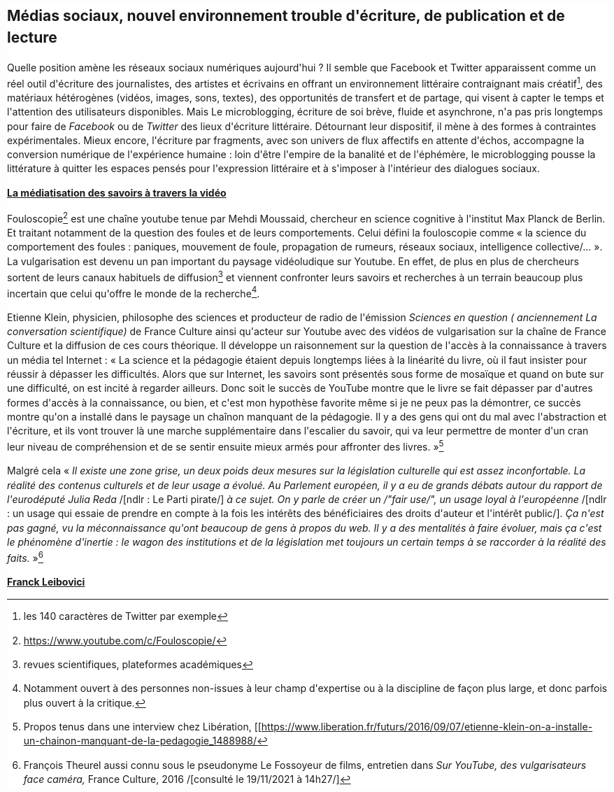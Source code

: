 

## Médias sociaux, nouvel environnement trouble d'écriture, de publication et de lecture



Quelle position amène les réseaux sociaux numériques aujourd'hui ? Il semble que Facebook et Twitter apparaissent comme un réel outil d'écriture des journalistes, des artistes et écrivains en offrant un environnement littéraire contraignant mais créatif[^15], des matériaux hétérogènes (vidéos, images, sons, textes), des opportunités de transfert et de partage, qui visent à capter le temps et l'attention des utilisateurs disponibles. Mais Le microblogging, écriture de soi brève, fluide et asynchrone, n'a pas pris longtemps pour faire de *Facebook* ou de *Twitter* des lieux d'écriture littéraire. Détournant leur dispositif, il mène à des formes à contraintes expérimentales. Mieux encore, l'écriture par fragments, avec son univers de flux affectifs en attente d'échos, accompagne la conversion numérique de l'expérience humaine : loin d'être l'empire de la banalité et de l'éphémère, le microblogging pousse la littérature à quitter les espaces pensés pour l'expression littéraire et à s'imposer à l'intérieur des dialogues sociaux.

<ins>**La médiatisation des savoirs à travers la vidéo</ins>**

Fouloscopie[^16] est une chaîne youtube tenue par Mehdi Moussaid, chercheur en science cognitive à l'institut Max Planck de Berlin. Et traitant notamment de la question des foules et de leurs comportements. Celui défini la fouloscopie comme « la science du comportement des foules : paniques, mouvement de foule, propagation de rumeurs, réseaux sociaux, intelligence collective/... ». La vulgarisation est devenu un pan important du paysage vidéoludique sur Youtube. En effet, de plus en plus de chercheurs sortent de leurs canaux habituels de diffusion[^17] et viennent confronter leurs savoirs et recherches à un terrain beaucoup plus incertain que celui qu'offre le monde de la recherche[^18].

Etienne Klein, physicien, philosophe des sciences et producteur de radio de l'émission *Sciences en question ( anciennement La conversation scientifique)* de France Culture ainsi qu'acteur sur Youtube avec des vidéos de vulgarisation sur la chaîne de France Culture et la diffusion de ces cours théorique. Il développe un raisonnement sur la question de l'accès à la connaissance à travers un média tel Internet : « La science et la pédagogie étaient depuis longtemps liées à la linéarité du livre, où il faut insister pour réussir à dépasser les difficultés. Alors que sur Internet, les savoirs sont présentés sous forme de mosaïque et quand on bute sur une difficulté, on est incité à regarder ailleurs. Donc soit le succès de YouTube montre que le livre se fait dépasser par d'autres formes d'accès à la connaissance, ou bien, et c'est mon hypothèse favorite même si je ne peux pas la démontrer, ce succès montre qu'on a installé dans le paysage un chaînon manquant de la pédagogie. Il y a des gens qui ont du mal avec l'abstraction et l'écriture, et ils vont trouver là une marche supplémentaire dans l'escalier du savoir, qui va leur permettre de monter d'un cran leur niveau de compréhension et de se sentir ensuite mieux armés pour affronter des livres. »[^19]

Malgré cela « *Il existe une zone grise, un deux poids deux mesures sur la législation culturelle qui est assez inconfortable. La réalité des contenus culturels et de leur usage a évolué. Au Parlement européen, il y a eu de grands débats autour du rapport de l'eurodéputé Julia Reda* /[ndlr : Le Parti pirate/] *à ce sujet. On y parle de créer un /"fair use/", un usage loyal à l'européenne* /[ndlr : un usage qui essaie de prendre en compte à la fois les intérêts des bénéficiaires des droits d'auteur et l'intérêt public/]. *Ça n'est pas gagné, vu la méconnaissance qu'ont beaucoup de gens à propos du web. Il y a des mentalités à faire évoluer, mais ça c'est le phénomène d'inertie : le wagon des institutions et de la législation met toujours un certain temps à se raccorder à la réalité des faits.* »[^20]

**<ins>Franck Leibovici</ins>**


[^1]: Julie Blanc, Grand Atelier 2020, ESAD Orléans, Scripter Gutenberg: des publication de papier et d'écran, https://workshops.julie-blanc.fr/2020-esad-orleans/ /[consulté le 17/11/21 à 17:09/]
[^2]: Vitali-Rosati, Marcello. 2015. « An editor for academic papers (xml, html, md, TeX, pdf and if you really need it rtf) ». BlogPost. *Culture numérique*. [[http://blog.sens-public.org/marcellovitalirosati/an-editor-for-academic-papers-xml-html-md-tex-pdf-and-if-you-really-need-it-rtf/
[^3]: Ibid.
[^4]: What You See Is What You Mean
[^5]: Ibid.
[^6]: Ibid.
[^7]: Bortzmeyer, S.(2018, 10/19). Consulté à l'adresse https://www.bortzmeyer.org/generateurs-web-statiques.html
[^8]: cf pp.
[^9]: cf pp.
[^10]: cf pp.
[^11]: Abrüpt, organisation https://abrupt.cc/organisation/
[^12]: Abrüpt, Antilivre [[https://www.antilivre.org/#manifeste
[^13]: Abrüpt, Partage https://abrupt.cc/partage/
[^14]: Présentation de revue Back Office, [[http://www.revue-backoffice.com//[ consulté le 17/11/2021 à 15h22 /]
[^15]: les 140 caractères de Twitter par exemple
[^16]: https://www.youtube.com/c/Fouloscopie/
[^17]: revues scientifiques, plateformes académiques
[^18]: Notamment ouvert à des personnes non-issues à leur champ d'expertise ou à la discipline de façon plus large, et donc parfois plus ouvert à la critique.
[^19]: Propos tenus dans une interview chez Libération, [[https://www.liberation.fr/futurs/2016/09/07/etienne-klein-on-a-installe-un-chainon-manquant-de-la-pedagogie_1488988/
[^20]: François Theurel aussi connu sous le pseudonyme Le Fossoyeur de films, entretien dans *Sur YouTube, des vulgarisateurs face caméra,* France Culture, 2016 /[consulté le 19/11/2021 à 14h27/]
[^21]: Franck Leibovici, Résumé *in* des opérations d'écriture qui ne disent pas leur nom, questions théoriques, 2020
[^22]: Franck Leibovici, Résumé *in* De l'amour..., Jean Boîte éditions, 2019